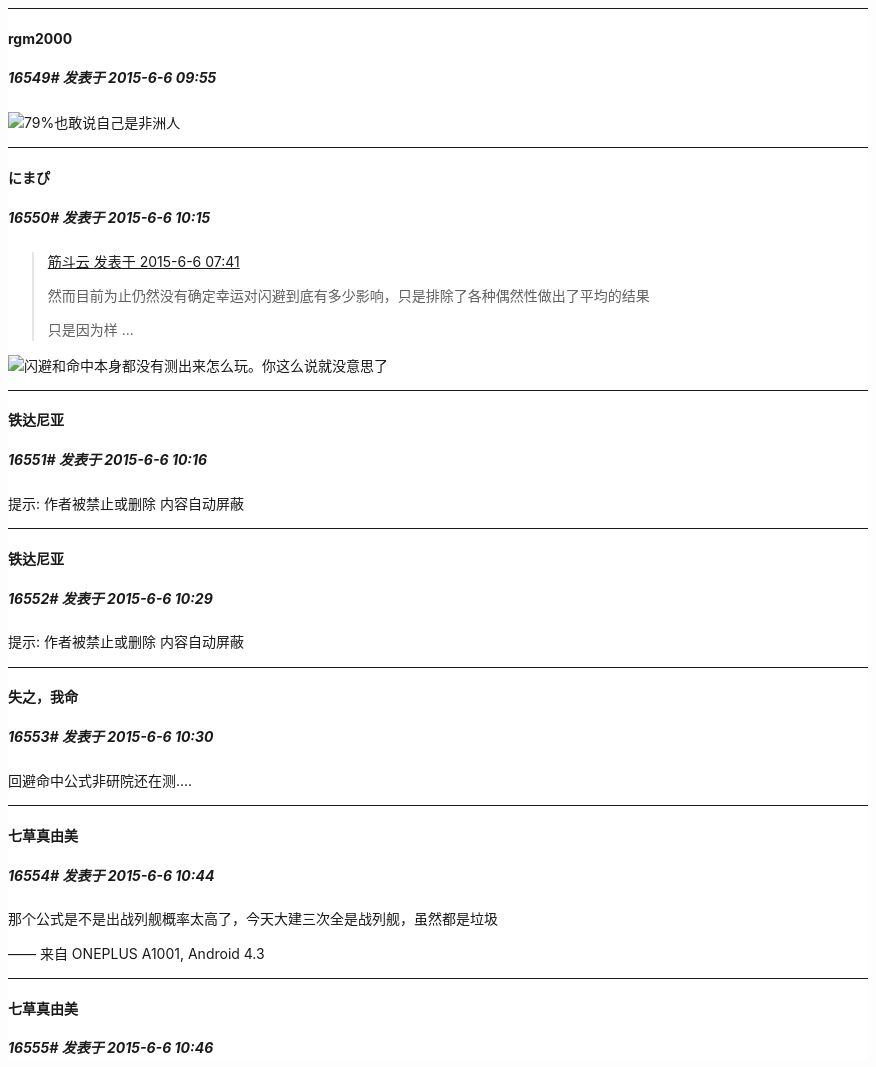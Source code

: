 *****

####  rgm2000  
##### 16549#       发表于 2015-6-6 09:55

<img src="https://static.saraba1st.com/image/smiley/face/76.gif" referrerpolicy="no-referrer">79%也敢说自己是非洲人

*****

####  にまぴ  
##### 16550#       发表于 2015-6-6 10:15

<blockquote><a href="httphttps://bbs.saraba1st.com/2b/forum.php?mod=redirect&amp;goto=findpost&amp;pid=29170707&amp;ptid=1065797" target="_blank">筋斗云 发表于 2015-6-6 07:41</a>

然而目前为止仍然没有确定幸运对闪避到底有多少影响，只是排除了各种偶然性做出了平均的结果

只是因为样 ...</blockquote>
<img src="https://static.saraba1st.com/image/smiley/face/30.gif" referrerpolicy="no-referrer">闪避和命中本身都没有测出来怎么玩。你这么说就没意思了

*****

####  铁达尼亚  
##### 16551#       发表于 2015-6-6 10:16

提示: 作者被禁止或删除 内容自动屏蔽

*****

####  铁达尼亚  
##### 16552#       发表于 2015-6-6 10:29

提示: 作者被禁止或删除 内容自动屏蔽

*****

####  失之，我命  
##### 16553#       发表于 2015-6-6 10:30

回避命中公式非研院还在测....

*****

####  七草真由美  
##### 16554#       发表于 2015-6-6 10:44

那个公式是不是出战列舰概率太高了，今天大建三次全是战列舰，虽然都是垃圾

—— 来自 ONEPLUS A1001, Android 4.3

*****

####  七草真由美  
##### 16555#       发表于 2015-6-6 10:46
